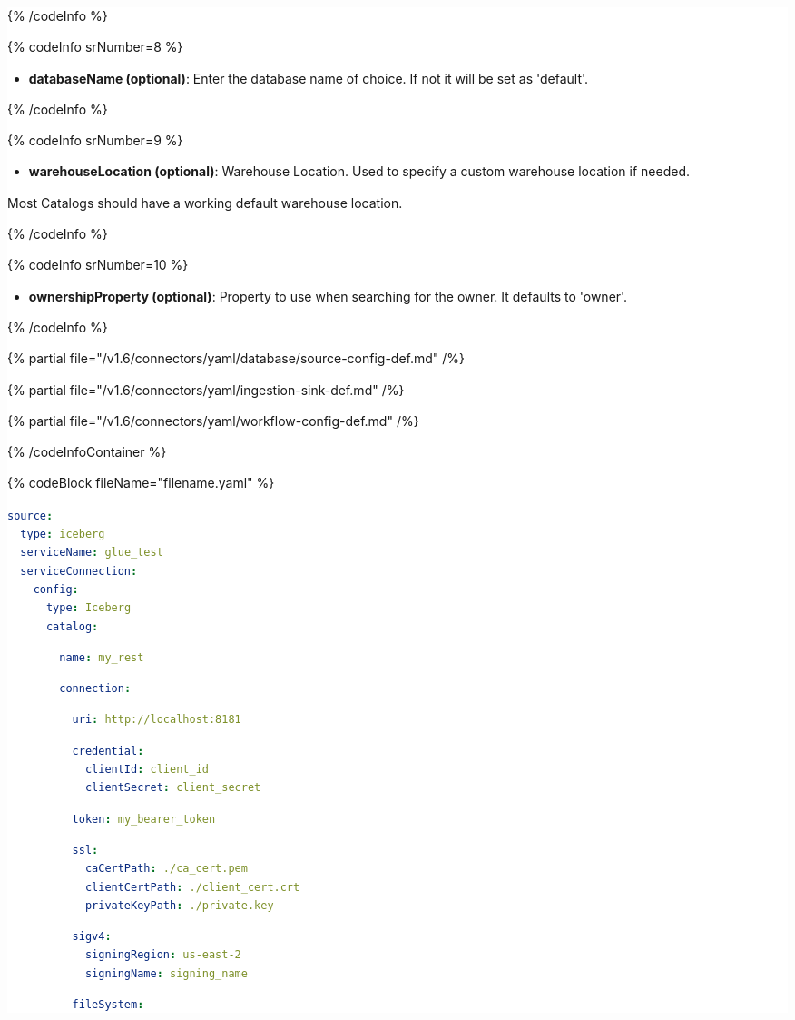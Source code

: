 
{% /codeInfo %}

{% codeInfo srNumber=8 %}

* **databaseName (optional)**: Enter the database name of choice. If not it will be set as 'default'.

{% /codeInfo %}

{% codeInfo srNumber=9 %}

* **warehouseLocation (optional)**: Warehouse Location. Used to specify a custom warehouse location if needed.

Most Catalogs should have a working default warehouse location.

{% /codeInfo %}

{% codeInfo srNumber=10 %}

* **ownershipProperty (optional)**: Property to use when searching for the owner. It defaults to 'owner'.

{% /codeInfo %}

{% partial file="/v1.6/connectors/yaml/database/source-config-def.md" /%}

{% partial file="/v1.6/connectors/yaml/ingestion-sink-def.md" /%}

{% partial file="/v1.6/connectors/yaml/workflow-config-def.md" /%}

{% /codeInfoContainer %}

{% codeBlock fileName="filename.yaml" %}

```yaml {% isCodeBlock=true %}
source:
  type: iceberg
  serviceName: glue_test
  serviceConnection:
    config:
      type: Iceberg
      catalog:
```
```yaml {% srNumber=1 %}
        name: my_rest
```
```yaml {% isCodeBlock=true %}
        connection:
```
```yaml {% srNumber=2 %}
          uri: http://localhost:8181
```
```yaml {% srNumber=3 %}
          credential:
            clientId: client_id
            clientSecret: client_secret
```
```yaml {% srNumber=4 %}
          token: my_bearer_token
```
```yaml {% srNumber=5 %}
          ssl:
            caCertPath: ./ca_cert.pem
            clientCertPath: ./client_cert.crt
            privateKeyPath: ./private.key
```
```yaml {% srNumber=6 %}
          sigv4:
            signingRegion: us-east-2
            signingName: signing_name
```
```yaml {% srNumber=7 %}
          fileSystem:
```